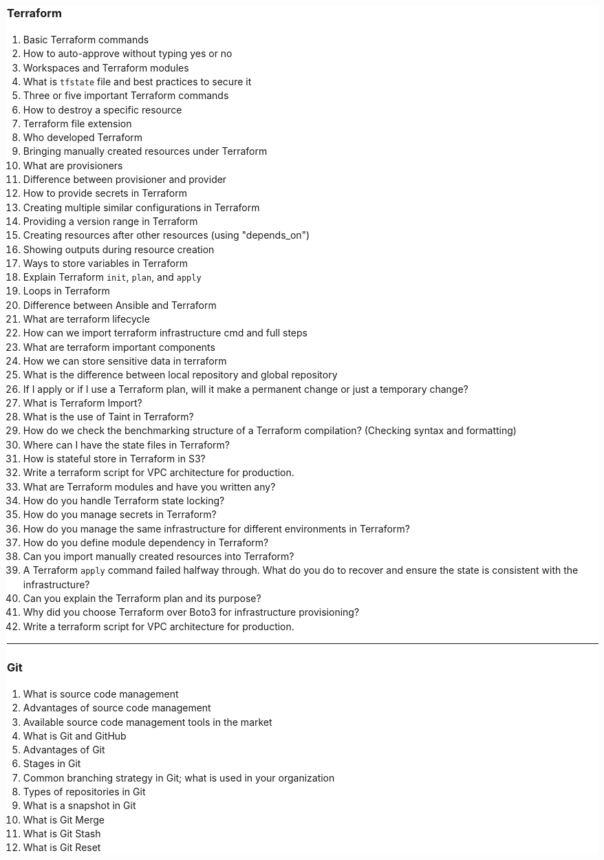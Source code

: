 
### Terraform
1. Basic Terraform commands
2. How to auto-approve without typing yes or no
3. Workspaces and Terraform modules
4. What is `tfstate` file and best practices to secure it
5. Three or five important Terraform commands
6. How to destroy a specific resource
7. Terraform file extension
8. Who developed Terraform
9. Bringing manually created resources under Terraform
10. What are provisioners
11. Difference between provisioner and provider
12. How to provide secrets in Terraform
13. Creating multiple similar configurations in Terraform
14. Providing a version range in Terraform
15. Creating resources after other resources (using "depends_on")
16. Showing outputs during resource creation
17. Ways to store variables in Terraform
18. Explain Terraform `init`, `plan`, and `apply`
19. Loops in Terraform
20. Difference between Ansible and Terraform
21. What are terraform lifecycle
22. How can we import terraform infrastructure cmd and full steps
23. What are terraform important components
24. How we can store sensitive data in terraform
25. What is the difference between local repository and global repository
26. If I apply or if I use a Terraform plan, will it make a permanent change or just a temporary change?
27. What is Terraform Import?
28. What is the use of Taint in Terraform?
29. How do we check the benchmarking structure of a Terraform compilation? (Checking syntax and formatting)
30. Where can I have the state files in Terraform?
31. How is stateful store in Terraform in S3?
32. Write a terraform script for VPC architecture for production.
33. What are Terraform modules and have you written any?
34. How do you handle Terraform state locking?
35. How do you manage secrets in Terraform?
36. How do you manage the same infrastructure for different environments in Terraform?
37. How do you define module dependency in Terraform?
38. Can you import manually created resources into Terraform?
39. A Terraform `apply` command failed halfway through. What do you do to recover and ensure the state is consistent with the infrastructure?
40. Can you explain the Terraform plan and its purpose?
41. Why did you choose Terraform over Boto3 for infrastructure provisioning?
42. Write a terraform script for VPC architecture for production.

***

### Git
1. What is source code management
2. Advantages of source code management
3. Available source code management tools in the market
4. What is Git and GitHub
5. Advantages of Git
6. Stages in Git
7. Common branching strategy in Git; what is used in your organization
8. Types of repositories in Git
9. What is a snapshot in Git
10. What is Git Merge
11. What is Git Stash
12. What is Git Reset